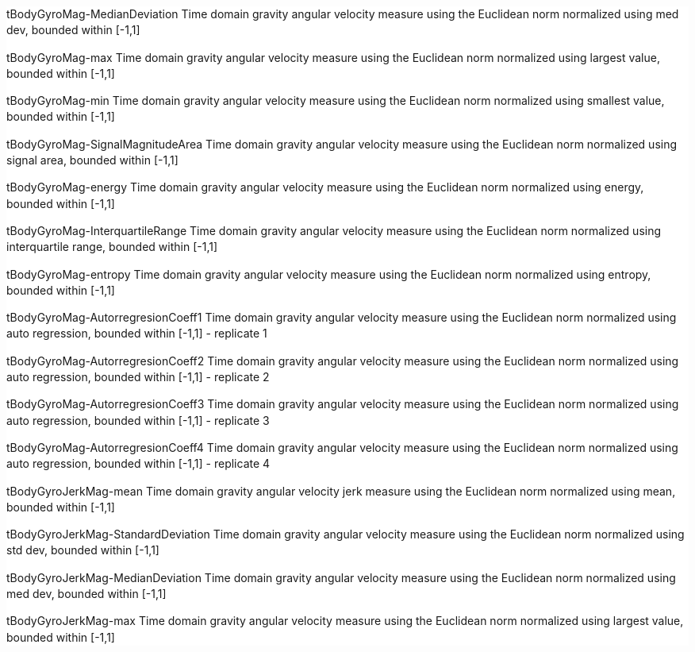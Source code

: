 tBodyGyroMag-MedianDeviation
Time domain gravity angular velocity measure using the Euclidean norm normalized using med dev, bounded within [-1,1] 

tBodyGyroMag-max
Time domain gravity angular velocity measure using the Euclidean norm normalized using largest value, bounded within [-1,1] 

tBodyGyroMag-min
Time domain gravity angular velocity measure using the Euclidean norm normalized using smallest value, bounded within [-1,1] 

tBodyGyroMag-SignalMagnitudeArea
Time domain gravity angular velocity measure using the Euclidean norm normalized using signal area, bounded within [-1,1] 

tBodyGyroMag-energy
Time domain gravity angular velocity measure using the Euclidean norm normalized using energy, bounded within [-1,1] 

tBodyGyroMag-InterquartileRange
Time domain gravity angular velocity measure using the Euclidean norm normalized using interquartile range, bounded within [-1,1] 

tBodyGyroMag-entropy
Time domain gravity angular velocity measure using the Euclidean norm normalized using entropy, bounded within [-1,1] 

tBodyGyroMag-AutorregresionCoeff1
Time domain gravity angular velocity measure using the Euclidean norm normalized using auto regression, bounded within [-1,1]  - replicate 1

tBodyGyroMag-AutorregresionCoeff2
Time domain gravity angular velocity measure using the Euclidean norm normalized using auto regression, bounded within [-1,1]  - replicate 2

tBodyGyroMag-AutorregresionCoeff3
Time domain gravity angular velocity measure using the Euclidean norm normalized using auto regression, bounded within [-1,1]  - replicate 3

tBodyGyroMag-AutorregresionCoeff4
Time domain gravity angular velocity measure using the Euclidean norm normalized using auto regression, bounded within [-1,1]  - replicate 4

tBodyGyroJerkMag-mean
Time domain gravity angular velocity jerk measure using the Euclidean norm normalized using mean, bounded within [-1,1] 

tBodyGyroJerkMag-StandardDeviation
Time domain gravity angular velocity measure using the Euclidean norm normalized using std dev, bounded within [-1,1] 

tBodyGyroJerkMag-MedianDeviation
Time domain gravity angular velocity measure using the Euclidean norm normalized using med dev, bounded within [-1,1] 

tBodyGyroJerkMag-max
Time domain gravity angular velocity measure using the Euclidean norm normalized using largest value, bounded within [-1,1] 
